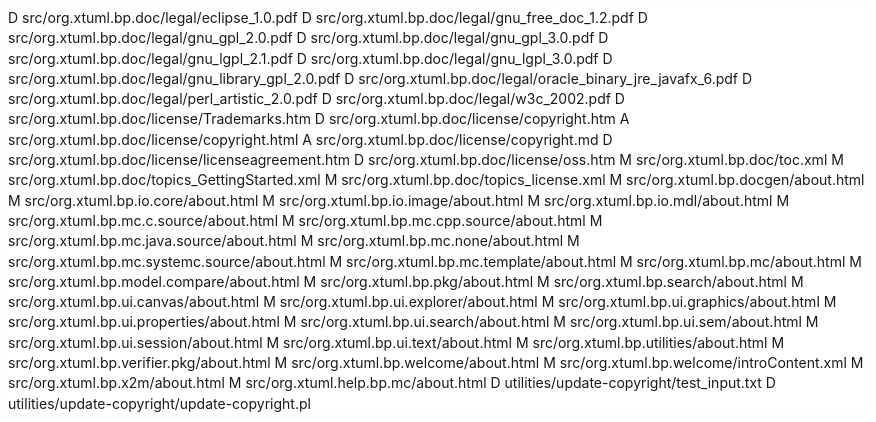D       src/org.xtuml.bp.doc/legal/eclipse_1.0.pdf
D       src/org.xtuml.bp.doc/legal/gnu_free_doc_1.2.pdf
D       src/org.xtuml.bp.doc/legal/gnu_gpl_2.0.pdf
D       src/org.xtuml.bp.doc/legal/gnu_gpl_3.0.pdf
D       src/org.xtuml.bp.doc/legal/gnu_lgpl_2.1.pdf
D       src/org.xtuml.bp.doc/legal/gnu_lgpl_3.0.pdf
D       src/org.xtuml.bp.doc/legal/gnu_library_gpl_2.0.pdf
D       src/org.xtuml.bp.doc/legal/oracle_binary_jre_javafx_6.pdf
D       src/org.xtuml.bp.doc/legal/perl_artistic_2.0.pdf
D       src/org.xtuml.bp.doc/legal/w3c_2002.pdf
D       src/org.xtuml.bp.doc/license/Trademarks.htm
D       src/org.xtuml.bp.doc/license/copyright.htm
A       src/org.xtuml.bp.doc/license/copyright.html
A       src/org.xtuml.bp.doc/license/copyright.md
D       src/org.xtuml.bp.doc/license/licenseagreement.htm
D       src/org.xtuml.bp.doc/license/oss.htm
M       src/org.xtuml.bp.doc/toc.xml
M       src/org.xtuml.bp.doc/topics_GettingStarted.xml
M       src/org.xtuml.bp.doc/topics_license.xml
M       src/org.xtuml.bp.docgen/about.html
M       src/org.xtuml.bp.io.core/about.html
M       src/org.xtuml.bp.io.image/about.html
M       src/org.xtuml.bp.io.mdl/about.html
M       src/org.xtuml.bp.mc.c.source/about.html
M       src/org.xtuml.bp.mc.cpp.source/about.html
M       src/org.xtuml.bp.mc.java.source/about.html
M       src/org.xtuml.bp.mc.none/about.html
M       src/org.xtuml.bp.mc.systemc.source/about.html
M       src/org.xtuml.bp.mc.template/about.html
M       src/org.xtuml.bp.mc/about.html
M       src/org.xtuml.bp.model.compare/about.html
M       src/org.xtuml.bp.pkg/about.html
M       src/org.xtuml.bp.search/about.html
M       src/org.xtuml.bp.ui.canvas/about.html
M       src/org.xtuml.bp.ui.explorer/about.html
M       src/org.xtuml.bp.ui.graphics/about.html
M       src/org.xtuml.bp.ui.properties/about.html
M       src/org.xtuml.bp.ui.search/about.html
M       src/org.xtuml.bp.ui.sem/about.html
M       src/org.xtuml.bp.ui.session/about.html
M       src/org.xtuml.bp.ui.text/about.html
M       src/org.xtuml.bp.utilities/about.html
M       src/org.xtuml.bp.verifier.pkg/about.html
M       src/org.xtuml.bp.welcome/about.html
M       src/org.xtuml.bp.welcome/introContent.xml
M       src/org.xtuml.bp.x2m/about.html
M       src/org.xtuml.help.bp.mc/about.html
D       utilities/update-copyright/test_input.txt
D       utilities/update-copyright/update-copyright.pl
</pre>
